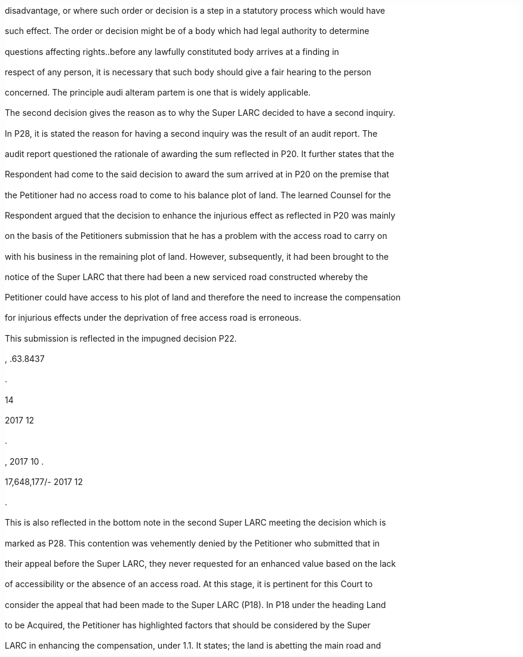 disadvantage, or where such order or decision is a step in a statutory process which would have

such effect. The order or decision might be of a body which had legal authority to determine

questions affecting rights..before any lawfully constituted body arrives at a finding in

respect of any person, it is necessary that such body should give a fair hearing to the person

concerned. The principle audi alteram partem is one that is widely applicable.

The second decision gives the reason as to why the Super LARC decided to have a second inquiry.

In P28, it is stated the reason for having a second inquiry was the result of an audit report. The

audit report questioned the rationale of awarding the sum reflected in P20. It further states that the

Respondent had come to the said decision to award the sum arrived at in P20 on the premise that

the Petitioner had no access road to come to his balance plot of land. The learned Counsel for the

Respondent argued that the decision to enhance the injurious effect as reflected in P20 was mainly

on the basis of the Petitioners submission that he has a problem with the access road to carry on

with his business in the remaining plot of land. However, subsequently, it had been brought to the

notice of the Super LARC that there had been a new serviced road constructed whereby the

Petitioner could have access to his plot of land and therefore the need to increase the compensation

for injurious effects under the deprivation of free access road is erroneous.

This submission is reflected in the impugned decision P22.

, .63.8437

.

14

2017 12

.

, 2017 10 .

17,648,177/- 2017 12

.

This is also reflected in the bottom note in the second Super LARC meeting the decision which is

marked as P28. This contention was vehemently denied by the Petitioner who submitted that in

their appeal before the Super LARC, they never requested for an enhanced value based on the lack

of accessibility or the absence of an access road. At this stage, it is pertinent for this Court to

consider the appeal that had been made to the Super LARC (P18). In P18 under the heading Land

to be Acquired, the Petitioner has highlighted factors that should be considered by the Super

LARC in enhancing the compensation, under 1.1. It states; the land is abetting the main road and
